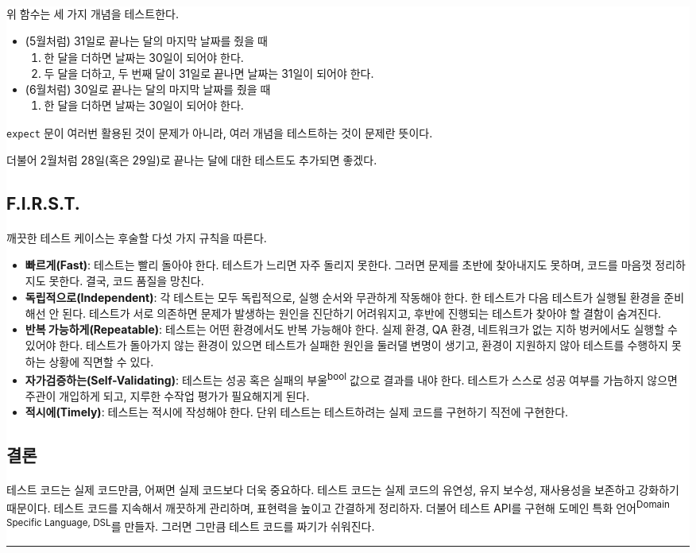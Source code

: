 위 함수는 세 가지 개념을 테스트한다.

-   (5월처럼) 31일로 끝나는 달의 마지막 날짜를 줬을 때
    1. 한 달을 더하면 날짜는 30일이 되어야 한다.
    2. 두 달을 더하고, 두 번째 달이 31일로 끝나면 날짜는 31일이 되어야 한다.
-   (6월처럼) 30일로 끝나는 달의 마지막 날짜를 줬을 때
    1. 한 달을 더하면 날짜는 30일이 되어야 한다.

`expect` 문이 여러번 활용된 것이 문제가 아니라, 여러 개념을 테스트하는 것이 문제란 뜻이다.

더불어 2월처럼 28일(혹은 29일)로 끝나는 달에 대한 테스트도 추가되면 좋겠다.

## F.I.R.S.T.

깨끗한 테스트 케이스는 후술할 다섯 가지 규칙을 따른다.

-   **빠르게(Fast)**: 테스트는 빨리 돌아야 한다. 테스트가 느리면 자주 돌리지 못한다. 그러면 문제를 초반에 찾아내지도 못하며, 코드를 마음껏 정리하지도 못한다. 결국, 코드 품질을 망친다.
-   **독립적으로(Independent)**: 각 테스트는 모두 독립적으로, 실행 순서와 무관하게 작동해야 한다. 한 테스트가 다음 테스트가 실행될 환경을 준비해선 안 된다. 테스트가 서로 의존하면 문제가 발생하는 원인을 진단하기 어려워지고, 후반에 진행되는 테스트가 찾아야 할 결함이 숨겨진다.
-   **반복 가능하게(Repeatable)**: 테스트는 어떤 환경에서도 반복 가능해야 한다. 실제 환경, QA 환경, 네트워크가 없는 지하 벙커에서도 실행할 수 있어야 한다. 테스트가 돌아가지 않는 환경이 있으면 테스트가 실패한 원인을 둘러댈 변명이 생기고, 환경이 지원하지 않아 테스트를 수행하지 못하는 상황에 직면할 수 있다.
-   **자가검증하는(Self-Validating)**: 테스트는 성공 혹은 실패의 부울<sup>bool</sup> 값으로 결과를 내야 한다. 테스트가 스스로 성공 여부를 가늠하지 않으면 주관이 개입하게 되고, 지루한 수작업 평가가 필요해지게 된다.
-   **적시에(Timely)**: 테스트는 적시에 작성해야 한다. 단위 테스트는 테스트하려는 실제 코드를 구현하기 직전에 구현한다.

## 결론

테스트 코드는 실제 코드만큼, 어쩌면 실제 코드보다 더욱 중요하다. 테스트 코드는 실제 코드의 유연성, 유지 보수성, 재사용성을 보존하고 강화하기 때문이다. 테스트 코드를 지속해서 깨끗하게 관리하며, 표현력을 높이고 간결하게 정리하자. 더불어 테스트 API를 구현해 도메인 특화 언어<sup>Domain Specific Language, DSL</sup>를 만들자. 그러면 그만큼 테스트 코드를 짜기가 쉬워진다.

---

[^1]:
    2003년 Kent Beck에 의해 널리 알려진 것으로 추정됨.\
    Beck, Kent (2002-11-08). Test-Driven Development by Example. Vaseem: Addison Wesley. ISBN 978-0-321-14653-3.

[^2]: http://butunclebob.com/FitNesse.BuildOperateCheck
[^3]: [2장](https://bbodeuk.github.io/Clean-Code/2%EC%9E%A5%20-%20%EC%9D%98%EB%AF%B8%20%EC%9E%88%EB%8A%94%20%EC%9D%B4%EB%A6%84/) 참조
[^4]: Java에선 `String` 자료형이 불변<sup>immutable</sup>해, `+=` 연산이 일어날 때마다 새로운 `String` 객체를 생성한다. 반면 `StringBuffer` 객체는 `append` 메서드로 문자열을 추가해도 새로운 객체를 생성하지 않는다.
